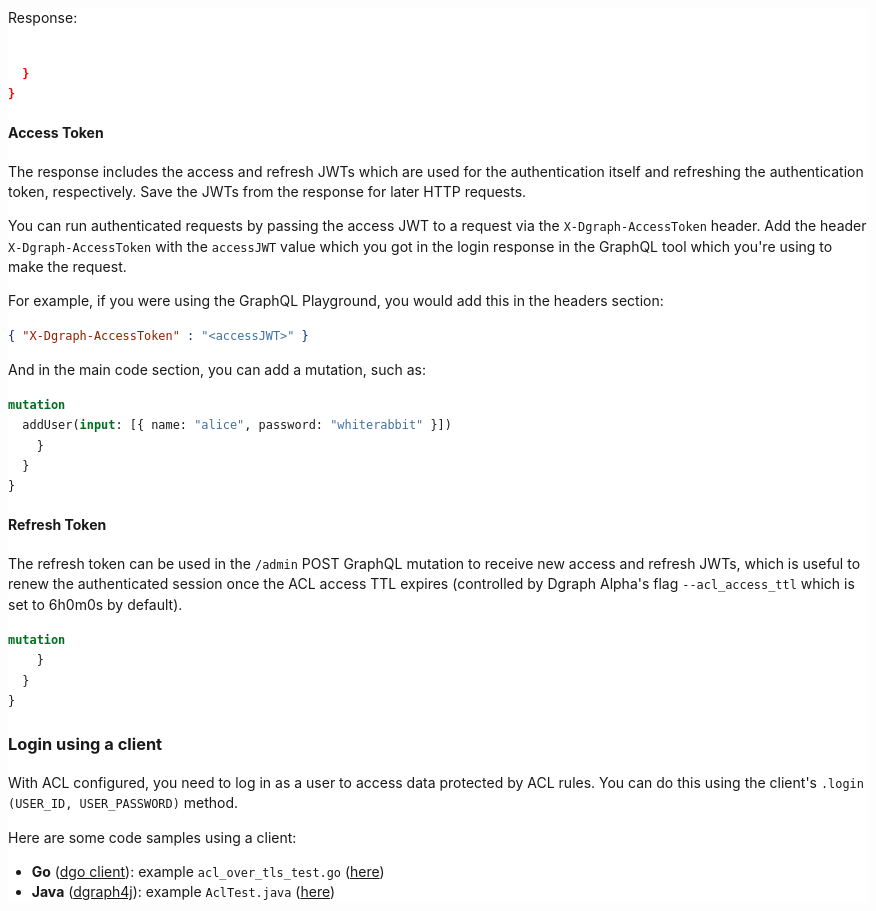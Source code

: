 Response:

```json

  }
}
```

#### Access Token

The response includes the access and refresh JWTs which are used for the authentication itself and refreshing the authentication token, respectively. Save the JWTs from the response for later HTTP requests.

You can run authenticated requests by passing the access JWT to a request via the `X-Dgraph-AccessToken` header. Add the header `X-Dgraph-AccessToken` with the `accessJWT` value which you got in the login response in the GraphQL tool which you're using to make the request.

For example, if you were using the GraphQL Playground, you would add this in the headers section:

```json
{ "X-Dgraph-AccessToken" : "<accessJWT>" }
```

And in the main code section, you can add a mutation, such as:

```graphql
mutation 
  addUser(input: [{ name: "alice", password: "whiterabbit" }]) 
    }
  }
}
```

#### Refresh Token

The refresh token can be used in the `/admin` POST GraphQL mutation to receive new access and refresh JWTs, which is useful to renew the authenticated session once the ACL access TTL expires (controlled by Dgraph Alpha's flag `--acl_access_ttl` which is set to 6h0m0s by default).

```graphql
mutation 
    }
  }
}
```


### Login using a client

With ACL configured, you need to log in as a user to access data protected by ACL rules. You can do this using the client's `.login(USER_ID, USER_PASSWORD)` method.

Here are some code samples using a client:

* **Go** ([dgo client](https://github.com/dgraph-io/dgo)): example `acl_over_tls_test.go` ([here](https://github.com/dgraph-io/dgraph/blob/main/tlstest/acl/acl_over_tls_test.go))
* **Java** ([dgraph4j](https://github.com/dgraph-io/dgraph4j)): example `AclTest.java` ([here](https://github.com/dgraph-io/dgraph4j/blob/master/src/test/java/io/dgraph/AclTest.java))
